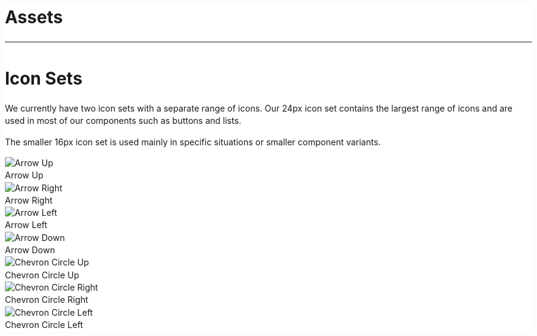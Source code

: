 
# Assets

---

# Icon Sets

We currently have two icon sets with a separate range of icons. Our 24px icon set contains the largest range of icons and are used in most of our components such as buttons and lists.

The smaller 16px icon set is used mainly in specific situations or smaller component variants.

  
![Arrow Up](https://studio-assets.supernova.io/design-systems/16150/828c8bc9-c18a-4bc0-8fa6-f8898ebabfaa.png?Expires=1980201600&Policy=eyJTdGF0ZW1lbnQiOlt7IlJlc291cmNlIjoiaHR0cHM6Ly9zdHVkaW8tYXNzZXRzLnN1cGVybm92YS5pby9kZXNpZ24tc3lzdGVtcy8xNjE1MC84MjhjOGJjOS1jMThhLTRiYzAtOGZhNi1mODg5OGViYWJmYWEucG5nIiwiQ29uZGl0aW9uIjp7IkRhdGVMZXNzVGhhbiI6eyJBV1M6RXBvY2hUaW1lIjoxOTgwMjAxNjAwfX19XX0_&Signature=Pa8R-9KbTMZppbM3IHOcTgDh08L34oUoQhrWMRJcJTXqvD4ZdGXmMYRtpwlwmUkJVl8hvjCIzXjmc1qzSBYQqWLileUyjslbgnWx0dj2SsV3pssaVBSJR9hz-jax21UefYOCUFegAjubLX3BhkmpicQMyGqF6WqoWEjy9W2wY9QEAcP74uJ6~rLIY7AgK1MIQbm7dbUemPRxhYRAW31RdlH4MO9BBJrCkZ2rSLpY5GlK6hM0o2xKo3Bee~kcZ13~u7WDQ7CXrRUxMnUszY-Oao5UVlsYhcVfC4gKwD7TxOIvfeJF3-XhdViXNhFI9Np-3vRvoRj6Gv6x9c1O6p-Rnw__&Key-Pair-Id=APKAJGK34LCCAUR7N6LA)  
Arrow Up  
![Arrow Right](https://studio-assets.supernova.io/design-systems/16150/80a9579f-5fa5-46f4-866d-6d510ebbbe7a.png?Expires=1980201600&Policy=eyJTdGF0ZW1lbnQiOlt7IlJlc291cmNlIjoiaHR0cHM6Ly9zdHVkaW8tYXNzZXRzLnN1cGVybm92YS5pby9kZXNpZ24tc3lzdGVtcy8xNjE1MC84MGE5NTc5Zi01ZmE1LTQ2ZjQtODY2ZC02ZDUxMGViYmJlN2EucG5nIiwiQ29uZGl0aW9uIjp7IkRhdGVMZXNzVGhhbiI6eyJBV1M6RXBvY2hUaW1lIjoxOTgwMjAxNjAwfX19XX0_&Signature=iDAd62J0i-WYWc~-z6H7V49qNSX8ErYp2uGtBQVd6B1SVngT2V7Q32y0S~7sNLIxbh6RojMj5z7xMW2dawtEdqB7PdU9kKlKjeauei5yIEuA4Y0NTAcoyKKQmRnOL43UtHeB2znZ5B5GQOFJtX3tkg~ZjO3rzvYpZVlcungBGCPR0JmR8QQ34u8kSGA9W39DHnsC8n0BcGvecNBUbSw83VRFMcKRtDkbIhOQYK3mb~bxItRghOoj7vcjYN6FsQQL9jE9N33JdRCeyw9KuYRguOBKJnydgT8ymG~T5-FQKQvW3VWuOCWDqHPXOWvvxrs7~ebMl2q9FzgEyXAEENNyEg__&Key-Pair-Id=APKAJGK34LCCAUR7N6LA)  
Arrow Right  
![Arrow Left](https://studio-assets.supernova.io/design-systems/16150/76fb882f-b9fe-4778-b6fd-20f91a5e9bc3.png?Expires=1980201600&Policy=eyJTdGF0ZW1lbnQiOlt7IlJlc291cmNlIjoiaHR0cHM6Ly9zdHVkaW8tYXNzZXRzLnN1cGVybm92YS5pby9kZXNpZ24tc3lzdGVtcy8xNjE1MC83NmZiODgyZi1iOWZlLTQ3NzgtYjZmZC0yMGY5MWE1ZTliYzMucG5nIiwiQ29uZGl0aW9uIjp7IkRhdGVMZXNzVGhhbiI6eyJBV1M6RXBvY2hUaW1lIjoxOTgwMjAxNjAwfX19XX0_&Signature=bCw9xqpwxhXvG7drZmt2ajUX80uPnm8VXN~03LwbfPGE48VfMruwItVIVscjjyE45-JMxXBwsNzmxbH89Brl35TCcMc5f7sHS7EkpdvTYgM5twLUhskjuEpA6JBu5KGnCEDBEK3VtqA24yBPaaKtqiSSvZMII9r5QitzyoN97FunGbFlTkgBVzAUNRy5NwRTu7Bxfo7ieFH3vqe1cbKS7hmvyAsGCrK1LBnoeakY078tSCxxjUxyqHl4bFrsNvl7h6gPLjbNUtzjx1tY61O3i18KFZ8YIUEdfcESD78CiIAGJLr6ry-1p8lZJCb7xfyZUf3MF5J9J-SbDpMsRl6tTw__&Key-Pair-Id=APKAJGK34LCCAUR7N6LA)  
Arrow Left  
![Arrow Down](https://studio-assets.supernova.io/design-systems/16150/411625b6-50eb-4dc2-a134-62bfa88058b3.png?Expires=1980201600&Policy=eyJTdGF0ZW1lbnQiOlt7IlJlc291cmNlIjoiaHR0cHM6Ly9zdHVkaW8tYXNzZXRzLnN1cGVybm92YS5pby9kZXNpZ24tc3lzdGVtcy8xNjE1MC80MTE2MjViNi01MGViLTRkYzItYTEzNC02MmJmYTg4MDU4YjMucG5nIiwiQ29uZGl0aW9uIjp7IkRhdGVMZXNzVGhhbiI6eyJBV1M6RXBvY2hUaW1lIjoxOTgwMjAxNjAwfX19XX0_&Signature=O0441iCX64I8ZVDy8FS5bzG2eVbyhi-gM4YLfKWiWIwJKB5zA9uyvlukHC~3qQmTctAeMrqWyVN3hoX88ZglOC1FfAR9luRMK3Os2Ei7ZUukuddxwFTQJNpH-cvzKt5h2xNteil9MVeuCa72AeVMOn2rwDfwxVNWzETWEpMRlsnWI7sHRzMD4Lm1b3CB642iveFO5jUQmI0F~EX3Gu0gqx~9WEegWuLRHMzr18TUiSABogGU5PPNtjvZj8bDhSjgAAPCCVDJdr8LP4GyXs49ZDX5ue3CoEGPrSk30z0KcuZ5C3al0wClXp0qKy2B6PC5iyQ1xxKqAnB2cQAc7KHwjQ__&Key-Pair-Id=APKAJGK34LCCAUR7N6LA)  
Arrow Down  
![Chevron Circle Up](https://studio-assets.supernova.io/design-systems/16150/ed9ad50c-4d65-4a16-9563-e43df9d4bad5.png?Expires=1980201600&Policy=eyJTdGF0ZW1lbnQiOlt7IlJlc291cmNlIjoiaHR0cHM6Ly9zdHVkaW8tYXNzZXRzLnN1cGVybm92YS5pby9kZXNpZ24tc3lzdGVtcy8xNjE1MC9lZDlhZDUwYy00ZDY1LTRhMTYtOTU2My1lNDNkZjlkNGJhZDUucG5nIiwiQ29uZGl0aW9uIjp7IkRhdGVMZXNzVGhhbiI6eyJBV1M6RXBvY2hUaW1lIjoxOTgwMjAxNjAwfX19XX0_&Signature=ClFuBk5m8-x2TS96vzvVXpr8kB8QSKbMrepQxgSXGvAcnSQ5xP0pDbfUXlrMlIkV~1GEJKB4HsW3f79iZmnown91caCPxoEtMmmc6wbK7J6o3HvO-CGT6vmj7TcGJjuS0mrpbwKAW5Ei-aWHYc4mGyINuRpw7cb3kqCAZA~R4wekh5PbT4nBKSXrOWdlWt39OVWZew3NXu4laDRXE~caglwx-rZzyG9wHIgYxdEu0d3YUYDEfAPFvPB-D6YMHxnOaHMnOt0mHVnemNVHsirQ72wuma2ivLZsBwWvc3~3Qr4vy8cPc0sG5Zr-O481Rf5q8qB5W0aZurs759nqaFF58A__&Key-Pair-Id=APKAJGK34LCCAUR7N6LA)  
Chevron Circle Up  
![Chevron Circle Right](https://studio-assets.supernova.io/design-systems/16150/8906b7ca-c030-40bd-9066-5147b61d51dc.png?Expires=1980201600&Policy=eyJTdGF0ZW1lbnQiOlt7IlJlc291cmNlIjoiaHR0cHM6Ly9zdHVkaW8tYXNzZXRzLnN1cGVybm92YS5pby9kZXNpZ24tc3lzdGVtcy8xNjE1MC84OTA2YjdjYS1jMDMwLTQwYmQtOTA2Ni01MTQ3YjYxZDUxZGMucG5nIiwiQ29uZGl0aW9uIjp7IkRhdGVMZXNzVGhhbiI6eyJBV1M6RXBvY2hUaW1lIjoxOTgwMjAxNjAwfX19XX0_&Signature=RQnrJxiKKBbzjc0kNzAuHph7Wh-RZuJ5Tnv9q54QUhIkbaEKgPlct0Yj0hzCPgIeHirJVPY~sKTHklLhooJSXQ0rQq4xcEikqhXsthxYOz~noYaopls4gQOaMW22IfmIW6c0-3NIAep-O1uP0ueEnGMdRhiJd70DTCMu96kFWmD4Dnfxi5PVTJXa7OacQqunmuJPHDCvCUDVkebTg0k~Xxh2HPhuX5rfYoF9NwPDHxwm~GddN2vInD2~VZ3rf7oS7ioTF0WqtB0jLBl2IpYHZ51pr7-d9BH-s-0XMiFJxu6lLEFGReK~AkJ-ltbsEW6P5PFUmlmjbD7h~W-qo4-Fzg__&Key-Pair-Id=APKAJGK34LCCAUR7N6LA)  
Chevron Circle Right  
![Chevron Circle Left](https://studio-assets.supernova.io/design-systems/16150/b5a96ff3-8b1a-4a76-8dc4-c8e3f8678111.png?Expires=1980201600&Policy=eyJTdGF0ZW1lbnQiOlt7IlJlc291cmNlIjoiaHR0cHM6Ly9zdHVkaW8tYXNzZXRzLnN1cGVybm92YS5pby9kZXNpZ24tc3lzdGVtcy8xNjE1MC9iNWE5NmZmMy04YjFhLTRhNzYtOGRjNC1jOGUzZjg2NzgxMTEucG5nIiwiQ29uZGl0aW9uIjp7IkRhdGVMZXNzVGhhbiI6eyJBV1M6RXBvY2hUaW1lIjoxOTgwMjAxNjAwfX19XX0_&Signature=JonZuDT2QZL0ixkjSmaTMXaBNx-PPpowEyrUsJ7X5fTGLHLvb3h300Ut-1WpyATXLWBNkVxYflflK5~CiIvE~eIdQL9jPKIKH6wS5ColzeyvmZtrno-sgnma2ZNPbCIsT3J4iCRTcVd4rQB4IS0LLAGrdU4zHzriOB2ljBPgfATrOVUk5LyVrtXyiSjiuim~nKaoV3msPsaByKCHiXhMZxxFiLdDUkWdvE0eVvURbtal-vULFgURI-9HMuDbGg8aiN4NgFbgl0gj1KTlY3ZDNXNmZrNU7cncVoacgUB13rtxX0XWXXxCS47lWr7aVzVvpNJMT4k~9sHZq-0Q9ltB6w__&Key-Pair-Id=APKAJGK34LCCAUR7N6LA)  
Chevron Circle Left  